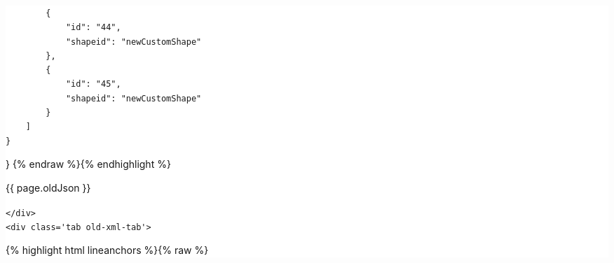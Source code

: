             {
                "id": "44",
                "shapeid": "newCustomShape"
            },
            {
                "id": "45",
                "shapeid": "newCustomShape"
            }
        ]
    }
}
{% endraw %}{% endhighlight %}


<p class='text-success'>{{ page.oldJson }}</p>

    </div>
    <div class='tab old-xml-tab'>
{% highlight html lineanchors %}{% raw %}
<map>
	<markers>
	    <shapes>
		    <shape id='myCustomShape' type='circle' fillColor='FFFFFF,333333' fillPattern='radial' showBorder='0' radius='4'/>
			<shape id='newCustomShape' type='circle' fillColor='FFFFFF,000099' fillPattern='radial' showBorder='0' radius='3'/>
		 </shapes>
		<definition>
			<marker id='SA' x='307.58' y='184.92' label='Sante Fe' labelPos='right'  />
			<marker id='01' x='48.47' y='63.73' label='Shiprock'  />
			<marker id='02' x='106.98' y='84.62' label='Farmington' labelPos='right'  />
			<marker id='03' x='127.88' y='65.82' label='Aztec'  />
			<marker id='04' x='259.52' y='85.67' label='Tierra Atherfla'  />
			<marker id='05' x='337.88' y='117.01' label='Taos'  />
			<marker id='06' x='419.37' y='94.02' label='Cimarron' labelPos='right'  />
			<marker id='07' x='440.26' y='113.88' label='Springer' labelPos='left'  />
			<marker id='08' x='453.85' y='44.92' label='Raton'  />
			<marker id='09' x='516.53' y='81.49' label='Des Moines'  />
			<marker id='10' x='564.59' y='123.28' label='Clayton' labelPos='left' />
			<marker id='11' x='493.55' y='182.83' label='Mosquero'  />
			<marker id='12' x='382.8' y='157.76' label='Mora'  />
			<marker id='13' x='311.76' y='143.13' label='Espanole'  />
			<marker id='14' x='269.97' y='173.43' label='Los Alamos' labelPos='left'  />
			<marker id='15' x='210.41' y='144.17' label='Cube'  />
		    <marker id='16' x='235.49' y='255.97' label='Bernalilo'  />
			<marker id='17' x='208.32' y='261.19' label='Rio Rancho' labelPos='left'  />
			<marker id='18' x='216.68' y='291.49' label='Albuquerque' labelPos='left'  />
			<marker id='19' x='48.47' y='235.07' label='Gallop'  />
			<marker id='20' x='19.22' y='283.13' label='Zuni'  />
			<marker id='21' x='92.35' y='277.91' label='Grams'  />
			<marker id='22' x='201.01' y='342.68' label='Belen'  />
			<marker id='23' x='274.14' y='315.52' label='Estancia'  />
			<marker id='24' x='187.43' y='399.1' label='Socorro'  />
			<marker id='25' x='342.05' y='336.41' label='Vaughn'  />
			<marker id='26' x='374.44' y='286.26' label='Santa Rosa'  />
			<marker id='27' x='539.52' y='218.35' label='Logan'  />
			<marker id='28' x='461.16' y='248.65' label='Tucumcari'  />
			<marker id='29' x='424.59' y='335.37' label='Fort Sumner'  />
			<marker id='30' x='543.7' y='341.64' label='Clovis'  />
			<marker id='31' x='512.35' y='364.62' label='Portales'  />
			<marker id='32' x='513.4' y='496.26' label='Lovington'  />
			<marker id='33' x='552.05' y='533.88' label='Hobbs'  />
			<marker id='34' x='445.49' y='506.71' label='Artesia'  />
			<marker id='35' x='456.98' y='564.17' label='Carlsbad'  />
			<marker id='36' x='408.92' y='450.29' label='Roswell'  />